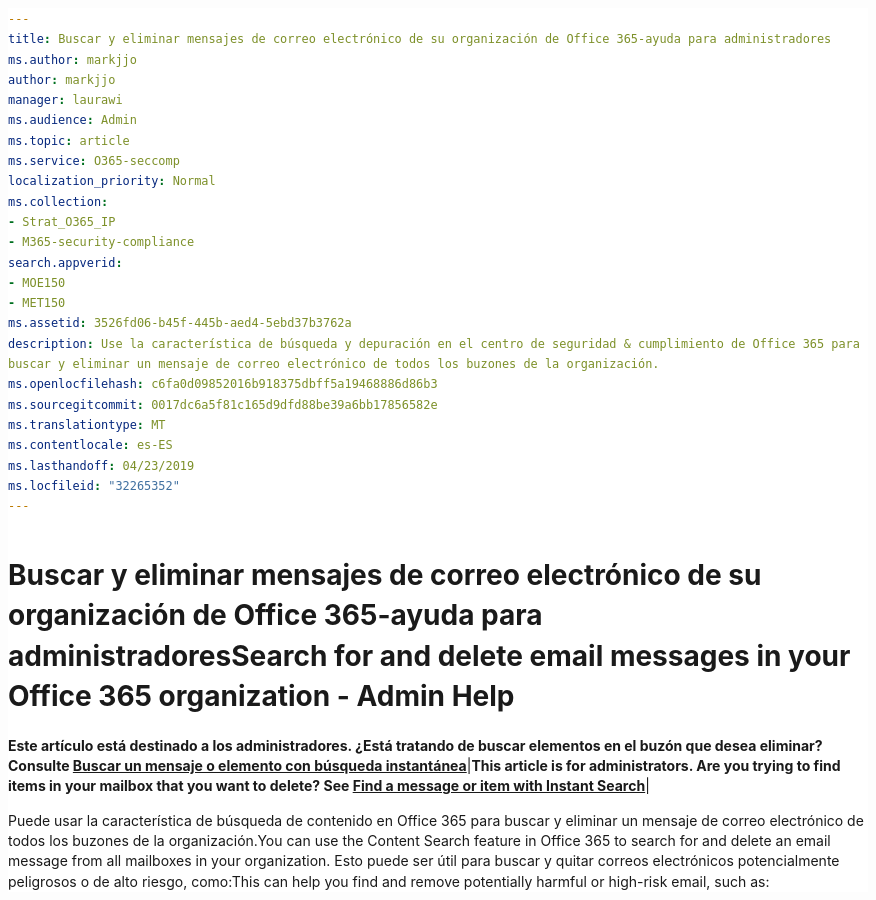 ```yaml
---
title: Buscar y eliminar mensajes de correo electrónico de su organización de Office 365-ayuda para administradores
ms.author: markjjo
author: markjjo
manager: laurawi
ms.audience: Admin
ms.topic: article
ms.service: O365-seccomp
localization_priority: Normal
ms.collection:
- Strat_O365_IP
- M365-security-compliance
search.appverid:
- MOE150
- MET150
ms.assetid: 3526fd06-b45f-445b-aed4-5ebd37b3762a
description: Use la característica de búsqueda y depuración en el centro de seguridad & cumplimiento de Office 365 para buscar y eliminar un mensaje de correo electrónico de todos los buzones de la organización.
ms.openlocfilehash: c6fa0d09852016b918375dbff5a19468886d86b3
ms.sourcegitcommit: 0017dc6a5f81c165d9dfd88be39a6bb17856582e
ms.translationtype: MT
ms.contentlocale: es-ES
ms.lasthandoff: 04/23/2019
ms.locfileid: "32265352"
---
```

# <a name="search-for-and-delete-email-messages-in-your-office-365-organization---admin-help"></a><span data-ttu-id="7a4b4-103">Buscar y eliminar mensajes de correo electrónico de su organización de Office 365-ayuda para administradores</span><span class="sxs-lookup"><span data-stu-id="7a4b4-103">Search for and delete email messages in your Office 365 organization - Admin Help</span></span>

<span data-ttu-id="7a4b4-104">**Este artículo está destinado a los administradores. ¿Está tratando de buscar elementos en el buzón que desea eliminar? Consulte [Buscar un mensaje o elemento con búsqueda instantánea](https://support.office.com/article/69748862-5976-47b9-98e8-ed179f1b9e4d)**|</span><span class="sxs-lookup"><span data-stu-id="7a4b4-104">**This article is for administrators. Are you trying to find items in your mailbox that you want to delete? See [Find a message or item with Instant Search](https://support.office.com/article/69748862-5976-47b9-98e8-ed179f1b9e4d)**|</span></span>
   
<span data-ttu-id="7a4b4-105">Puede usar la característica de búsqueda de contenido en Office 365 para buscar y eliminar un mensaje de correo electrónico de todos los buzones de la organización.</span><span class="sxs-lookup"><span data-stu-id="7a4b4-105">You can use the Content Search feature in Office 365 to search for and delete an email message from all mailboxes in your organization.</span></span> <span data-ttu-id="7a4b4-106">Esto puede ser útil para buscar y quitar correos electrónicos potencialmente peligrosos o de alto riesgo, como:</span><span class="sxs-lookup"><span data-stu-id="7a4b4-106">This can help you find and remove potentially harmful or high-risk email, such as:</span></span>
  